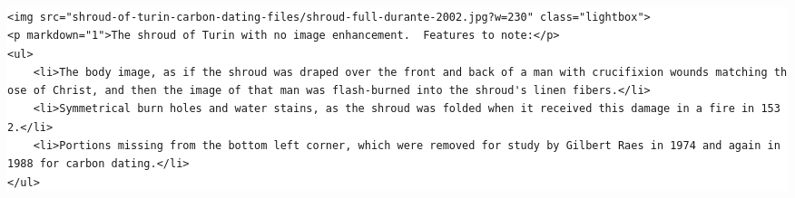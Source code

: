     <img src="shroud-of-turin-carbon-dating-files/shroud-full-durante-2002.jpg?w=230" class="lightbox">
    <p markdown="1">The shroud of Turin with no image enhancement.  Features to note:</p>
    <ul>
        <li>The body image, as if the shroud was draped over the front and back of a man with crucifixion wounds matching those of Christ, and then the image of that man was flash-burned into the shroud's linen fibers.</li>
        <li>Symmetrical burn holes and water stains, as the shroud was folded when it received this damage in a fire in 1532.</li>
        <li>Portions missing from the bottom left corner, which were removed for study by Gilbert Raes in 1974 and again in 1988 for carbon dating.</li>
    </ul>
</aside>